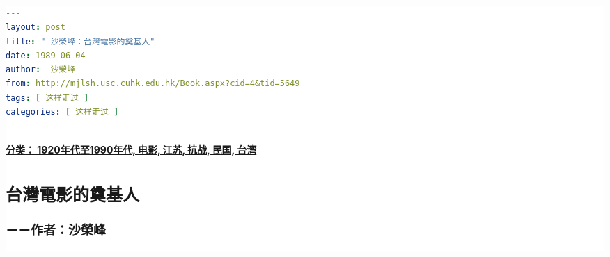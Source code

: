 ```yaml
---
layout: post
title: " 沙榮峰：台灣電影的奠基人"
date: 1989-06-04
author:  沙榮峰
from: http://mjlsh.usc.cuhk.edu.hk/Book.aspx?cid=4&tid=5649
tags: [ 这样走过 ]
categories: [ 这样走过 ]
---
```


<div style="margin: 15px 10px 10px 0px;">
 <div>
  <span id="ctl00_ContentPlaceHolder1_chapter1_SubjectLabel" style="font-weight:bold;text-decoration:underline;">
   分类： 1920年代至1990年代, 电影, 江苏, 抗战, 民国, 台湾
  </span>
 </div>
 <div>
  <b>
   <font size="5">
    <br/>
   </font>
  </b>
 </div>
 <div>
  <p class="p2" style='margin: 0px; text-align: justify; font-variant-numeric: normal; font-variant-east-asian: normal; font-stretch: normal; line-height: normal; font-family: "PingFang SC";'>
   <span class="s1" style="font-kerning: none;">
    <b>
     <font size="5">
      台灣電影的奠基人
     </font>
    </b>
   </span>
  </p>
  <p class="p1" style="margin: 0px; text-align: justify; font-variant-numeric: normal; font-variant-east-asian: normal; font-stretch: normal; line-height: normal; font-family: Helvetica; min-height: 19px;">
   <b>
    <font size="4">
     <span class="s1" style="font-kerning: none;">
     </span>
     <br/>
    </font>
   </b>
  </p>
  <p class="p2" style='margin: 0px; text-align: justify; font-variant-numeric: normal; font-variant-east-asian: normal; font-stretch: normal; line-height: normal; font-family: "PingFang SC";'>
   <span class="s1" style="font-kerning: none;">
    <b style="">
     <font size="4">
      －－作者：沙榮峰
     </font>
    </b>
   </span>
  </p>
  <p class="p1" style="margin: 0px; text-align: justify; font-variant-numeric: normal; font-variant-east-asian: normal; font-stretch: normal; font-size: 16px; line-height: normal; font-family: Helvetica; min-height: 19px;">
   <span class="s1" style="font-kerning: none;">
   </span>
   <br/>